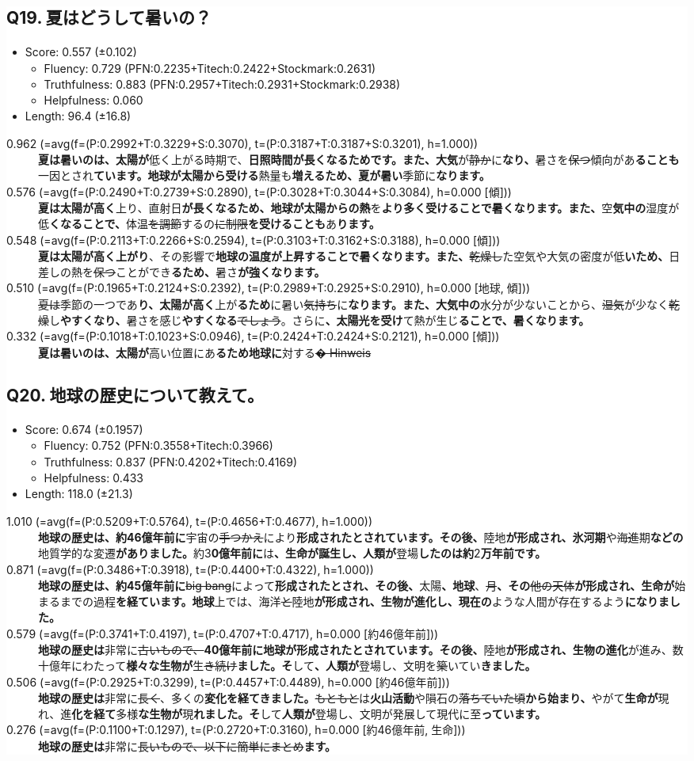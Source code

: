 </dl>

## <a name="Q19"></a>Q19. 夏はどうして暑いの？

- Score: 0.557 (±0.102)
  - Fluency: 0.729 (PFN:0.2235+Titech:0.2422+Stockmark:0.2631)
  - Truthfulness: 0.883 (PFN:0.2957+Titech:0.2931+Stockmark:0.2938)
  - Helpfulness: 0.060
- Length: 96.4 (±16.8)

<dl>
<dt>0.962 (=avg(f=(P:0.2992+T:0.3229+S:0.3070), t=(P:0.3187+T:0.3187+S:0.3201), h=1.000))</dt>
<dd><b>夏は暑いのは、太陽が</b>低く上がる時期で、<b>日照時間が長くなるためです。また、大気</b>が<s>静か</s>に<b>なり、</b>暑さを<s>保つ</s>傾向があ<b>ることも</b>一因とされ<b>ています。地球が太陽から受ける</b>熱量も<b>増えるため、夏が暑い</b>季節に<b>なります。</b></dd>
<dt>0.576 (=avg(f=(P:0.2490+T:0.2739+S:0.2890), t=(P:0.3028+T:0.3044+S:0.3084), h=0.000 [傾]))</dt>
<dd><b>夏は太陽が高く</b>上り、直射日<b>が長くなるため、地球が太陽からの熱</b>を<b>より多く受けることで暑くなります。また、</b>空<b>気中の</b>湿度が低<b>くなることで、</b>体温<s>を調節</s>するの<s>に制限</s><b>を受けることも</b>あ<b>ります。</b></dd>
<dt>0.548 (=avg(f=(P:0.2113+T:0.2266+S:0.2594), t=(P:0.3103+T:0.3162+S:0.3188), h=0.000 [傾]))</dt>
<dd><b>夏は太陽が高く上がり</b>、その影響で<b>地球の温度が上昇することで暑くなります。また、</b><s>乾燥し</s>た空気や大気の密度が低<b>いため、</b>日差しの熱を<s>保つ</s>ことができ<b>るため、</b>暑さ<b>が強くなります。</b></dd>
<dt>0.510 (=avg(f=(P:0.1965+T:0.2124+S:0.2392), t=(P:0.2989+T:0.2925+S:0.2910), h=0.000 [地球, 傾]))</dt>
<dd><s>夏は</s>季節の一つであ<b>り、太陽が高く</b>上が<b>るため</b>に暑い<s>気持ち</s>に<b>なります。また、大気中の</b>水分が少ないことから、<s>湿気</s>が少なく<s>乾燥</s>し<b>やすくなり、</b>暑さを感じ<b>やすくなる</b><s>でしょう</s>。さらに<b>、太陽光を受け</b>て熱が生じ<b>ることで、暑くなります。</b></dd>
<dt>0.332 (=avg(f=(P:0.1018+T:0.1023+S:0.0946), t=(P:0.2424+T:0.2424+S:0.2121), h=0.000 [傾]))</dt>
<dd><b>夏は暑いのは、太陽が</b>高い位置にあ<b>るため地球に</b>対する<s>� Hinweis</s></dd>
</dl>

## <a name="Q20"></a>Q20. 地球の歴史について教えて。

- Score: 0.674 (±0.1957)
  - Fluency: 0.752 (PFN:0.3558+Titech:0.3966)
  - Truthfulness: 0.837 (PFN:0.4202+Titech:0.4169)
  - Helpfulness: 0.433
- Length: 118.0 (±21.3)

<dl>
<dt>1.010 (=avg(f=(P:0.5209+T:0.5764), t=(P:0.4656+T:0.4677), h=1.000))</dt>
<dd><b>地球の歴史は、約46億年前に</b>宇宙の<s>手つかえ</s>により<b>形成されたとされています。その後、</b>陸地<b>が形成され、氷河期</b>や<s>海進</s>期<b>などの</b>地質学的な変遷<b>がありました。</b>約3<b>0億年前に</b>は<b>、生命が誕生し、人類が</b>登場<b>したのは約</b>2<b>万年前です。</b></dd>
<dt>0.871 (=avg(f=(P:0.3486+T:0.3918), t=(P:0.4400+T:0.4322), h=1.000))</dt>
<dd><b>地球の歴史は、約45億年前に</b><s>big bang</s>によって<b>形成されたとされ、その後、</b>太陽<b>、地球</b>、<s>月</s><b>、その</b><s>他の天体</s><b>が形成され、生命が</b>始まるまでの過程<b>を経ています。地球</b>上では、海洋<s>と</s>陸地<b>が形成され、生物が進化し、現在の</b>ような人間が存在するよう<b>になりました。</b></dd>
<dt>0.579 (=avg(f=(P:0.3741+T:0.4197), t=(P:0.4707+T:0.4717), h=0.000 [約46億年前]))</dt>
<dd><b>地球の歴史は</b>非常に<s>古いもので、</s><b>40億年前に地球が形成されたとされています。その後、</b>陸地<b>が形成され、生物の進化</b>が進み、数十億年にわたって<b>様々な生物が</b>生<s>き続け</s><b>ました。そ</b>して<b>、人類が</b>登場し、文明を<s>築</s>いてい<b>きました。</b></dd>
<dt>0.506 (=avg(f=(P:0.2925+T:0.3299), t=(P:0.4457+T:0.4489), h=0.000 [約46億年前]))</dt>
<dd><b>地球の歴史は</b>非常に<s>長く</s>、多くの<b>変化を経てきました。</b><s>もともと</s>は<b>火山活動</b>や隕石の<s>落ちていた頃</s><b>から始まり、</b>やがて<b>生命が</b>現れ、進<b>化を経て</b>多様<b>な生物が</b>現<b>れました。そ</b>して<b>人類が</b>登場し、文明が発展して現代に至<b>っています。</b></dd>
<dt>0.276 (=avg(f=(P:0.1100+T:0.1297), t=(P:0.2720+T:0.3160), h=0.000 [約46億年前, 生命]))</dt>
<dd><b>地球の歴史は</b>非常に<s>長いもので、以下に簡単にまとめ</s><b>ます。</b></dd>
</dl>
